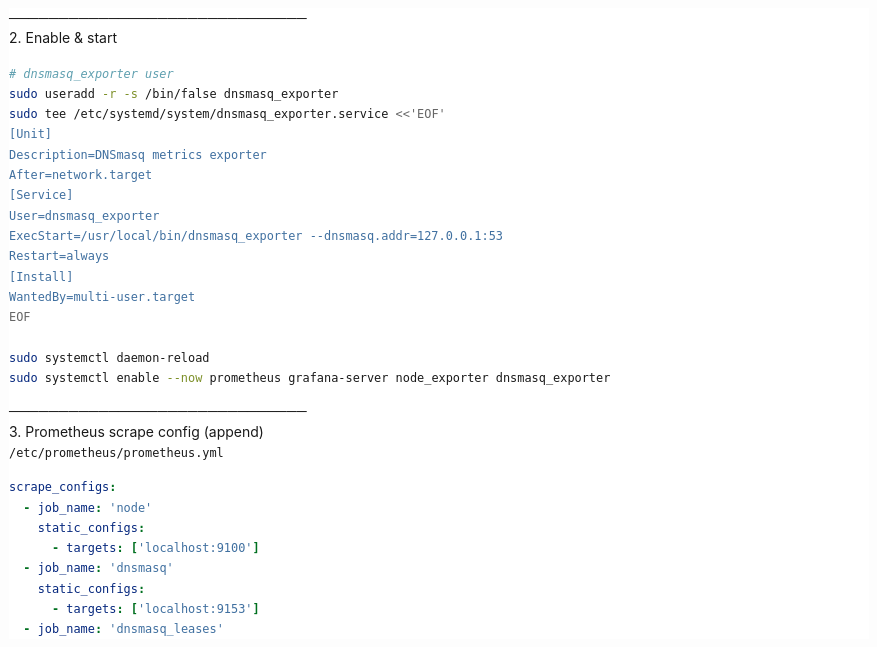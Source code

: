 ──────────────────────────────  
2.  Enable & start  
```bash
# dnsmasq_exporter user
sudo useradd -r -s /bin/false dnsmasq_exporter
sudo tee /etc/systemd/system/dnsmasq_exporter.service <<'EOF'
[Unit]
Description=DNSmasq metrics exporter
After=network.target
[Service]
User=dnsmasq_exporter
ExecStart=/usr/local/bin/dnsmasq_exporter --dnsmasq.addr=127.0.0.1:53
Restart=always
[Install]
WantedBy=multi-user.target
EOF

sudo systemctl daemon-reload
sudo systemctl enable --now prometheus grafana-server node_exporter dnsmasq_exporter
```

──────────────────────────────  
3.  Prometheus scrape config (append)  
`/etc/prometheus/prometheus.yml`
```yaml
scrape_configs:
  - job_name: 'node'
    static_configs:
      - targets: ['localhost:9100']
  - job_name: 'dnsmasq'
    static_configs:
      - targets: ['localhost:9153']
  - job_name: 'dnsmasq_leases'
